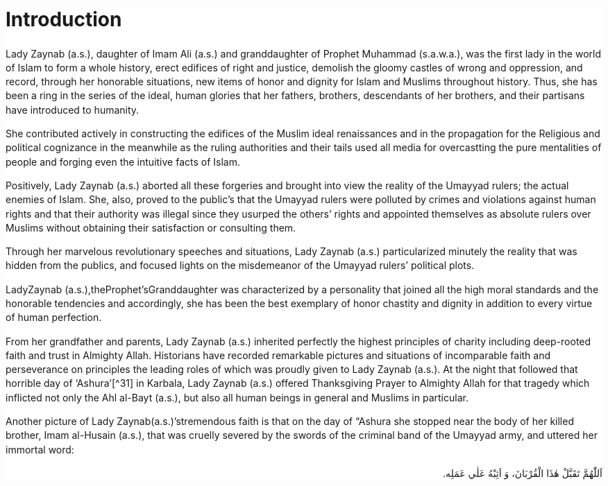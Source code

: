 Introduction
============

Lady Zaynab (a.s.), daughter of Imam Ali (a.s.) and granddaughter of
Prophet Muhammad (s.a.w.a.), was the first lady in the world of Islam to
form a whole history, erect edifices of right and justice, demolish the
gloomy castles of wrong and oppression, and record, through her
honorable situations, new items of honor and dignity for Islam and
Muslims throughout history. Thus, she has been a ring in the series of
the ideal, human glories that her fathers, brothers, descendants of her
brothers, and their partisans have introduced to humanity.

She contributed actively in constructing the edifices of the Muslim
ideal renaissances and in the propagation for the Religious and
political cognizance in the meanwhile as the ruling authorities and
their tails used all media for overcastting the pure mentalities of
people and forging even the intuitive facts of Islam.

Positively, Lady Zaynab (a.s.) aborted all these forgeries and brought
into view the reality of the Umayyad rulers; the actual enemies of
Islam. She, also, proved to the public’s that the Umayyad rulers were
polluted by crimes and violations against human rights and that their
authority was illegal since they usurped the others’ rights and
appointed themselves as absolute rulers over Muslims without obtaining
their satisfaction or consulting them.

Through her marvelous revolutionary speeches and situations, Lady Zaynab
(a.s.) particularized minutely the reality that was hidden from the
publics, and focused lights on the misdemeanor of the Umayyad rulers’
political plots.

LadyZaynab (a.s.),theProphet’sGranddaughter was characterized by a
personality that joined all the high moral standards and the honorable
tendencies and accordingly, she has been the best exemplary of honor
chastity and dignity in addition to every virtue of human perfection.

From her grandfather and parents, Lady Zaynab (a.s.) inherited perfectly
the highest principles of charity including deep-rooted faith and trust
in Almighty Allah. Historians have recorded remarkable pictures and
situations of incomparable faith and perseverance on principles the
leading roles of which was proudly given to Lady Zaynab (a.s.). At the
night that followed that horrible day of ‘Ashura’[^31] in Karbala, Lady
Zaynab (a.s.) offered Thanksgiving Prayer to Almighty Allah for that
tragedy which inflicted not only the Ahl al-Bayt (a.s.), but also all
human beings in general and Muslims in particular.

Another picture of Lady Zaynab(a.s.)’stremendous faith is that on the
day of “Ashura she stopped near the body of her killed brother, Imam
al-Husain (a.s.), that was cruelly severed by the swords of the criminal
band of the Umayyad army, and uttered her immortal word:

<p dir="rtl">
اَللّٰهُمَّ تَقَبَّلْ هٰذَا الْقُرْبَانَ، وَ اَثِبْهُ عَلٰي عَمَلِه.
</p>

